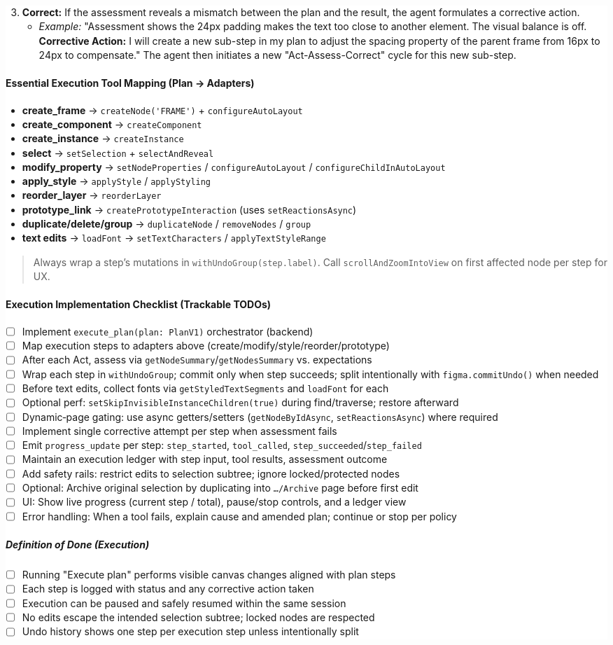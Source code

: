 3.  **Correct:** If the assessment reveals a mismatch between the plan and the result, the agent formulates a corrective action.
    *   *Example:* "Assessment shows the 24px padding makes the text too close to another element. The visual balance is off. **Corrective Action:** I will create a new sub-step in my plan to adjust the spacing property of the parent frame from 16px to 24px to compensate." The agent then initiates a new "Act-Assess-Correct" cycle for this new sub-step.

#### **Essential Execution Tool Mapping (Plan → Adapters)**

- **create_frame** → `createNode('FRAME')` + `configureAutoLayout`
- **create_component** → `createComponent`
- **create_instance** → `createInstance`
- **select** → `setSelection` + `selectAndReveal`
- **modify_property** → `setNodeProperties` / `configureAutoLayout` / `configureChildInAutoLayout`
- **apply_style** → `applyStyle` / `applyStyling`
- **reorder_layer** → `reorderLayer`
- **prototype_link** → `createPrototypeInteraction` (uses `setReactionsAsync`)
- **duplicate/delete/group** → `duplicateNode` / `removeNodes` / `group`
- **text edits** → `loadFont` → `setTextCharacters` / `applyTextStyleRange`

> Always wrap a step’s mutations in `withUndoGroup(step.label)`. Call `scrollAndZoomIntoView` on first affected node per step for UX.

#### **Execution Implementation Checklist (Trackable TODOs)**

- [ ] Implement `execute_plan(plan: PlanV1)` orchestrator (backend)
- [ ] Map execution steps to adapters above (create/modify/style/reorder/prototype)
- [ ] After each Act, assess via `getNodeSummary`/`getNodesSummary` vs. expectations
- [ ] Wrap each step in `withUndoGroup`; commit only when step succeeds; split intentionally with `figma.commitUndo()` when needed
- [ ] Before text edits, collect fonts via `getStyledTextSegments` and `loadFont` for each
- [ ] Optional perf: `setSkipInvisibleInstanceChildren(true)` during find/traverse; restore afterward
- [ ] Dynamic‑page gating: use async getters/setters (`getNodeByIdAsync`, `setReactionsAsync`) where required
- [ ] Implement single corrective attempt per step when assessment fails
- [ ] Emit `progress_update` per step: `step_started`, `tool_called`, `step_succeeded`/`step_failed`
- [ ] Maintain an execution ledger with step input, tool results, assessment outcome
- [ ] Add safety rails: restrict edits to selection subtree; ignore locked/protected nodes
- [ ] Optional: Archive original selection by duplicating into `…/Archive` page before first edit
- [ ] UI: Show live progress (current step / total), pause/stop controls, and a ledger view
- [ ] Error handling: When a tool fails, explain cause and amended plan; continue or stop per policy

##### **Definition of Done (Execution)**

- [ ] Running "Execute plan" performs visible canvas changes aligned with plan steps
- [ ] Each step is logged with status and any corrective action taken
- [ ] Execution can be paused and safely resumed within the same session
- [ ] No edits escape the intended selection subtree; locked nodes are respected
 - [ ] Undo history shows one step per execution step unless intentionally split
